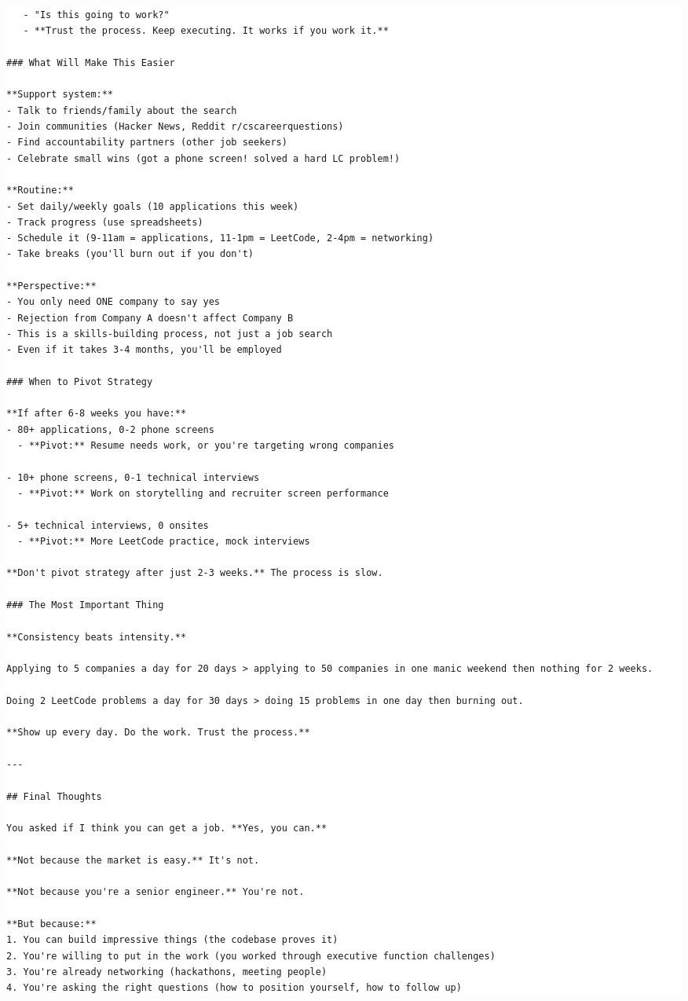```
   - "Is this going to work?"
   - **Trust the process. Keep executing. It works if you work it.**

### What Will Make This Easier

**Support system:**
- Talk to friends/family about the search
- Join communities (Hacker News, Reddit r/cscareerquestions)
- Find accountability partners (other job seekers)
- Celebrate small wins (got a phone screen! solved a hard LC problem!)

**Routine:**
- Set daily/weekly goals (10 applications this week)
- Track progress (use spreadsheets)
- Schedule it (9-11am = applications, 11-1pm = LeetCode, 2-4pm = networking)
- Take breaks (you'll burn out if you don't)

**Perspective:**
- You only need ONE company to say yes
- Rejection from Company A doesn't affect Company B
- This is a skills-building process, not just a job search
- Even if it takes 3-4 months, you'll be employed

### When to Pivot Strategy

**If after 6-8 weeks you have:**
- 80+ applications, 0-2 phone screens
  - **Pivot:** Resume needs work, or you're targeting wrong companies

- 10+ phone screens, 0-1 technical interviews
  - **Pivot:** Work on storytelling and recruiter screen performance

- 5+ technical interviews, 0 onsites
  - **Pivot:** More LeetCode practice, mock interviews

**Don't pivot strategy after just 2-3 weeks.** The process is slow.

### The Most Important Thing

**Consistency beats intensity.**

Applying to 5 companies a day for 20 days > applying to 50 companies in one manic weekend then nothing for 2 weeks.

Doing 2 LeetCode problems a day for 30 days > doing 15 problems in one day then burning out.

**Show up every day. Do the work. Trust the process.**

---

## Final Thoughts

You asked if I think you can get a job. **Yes, you can.**

**Not because the market is easy.** It's not.

**Not because you're a senior engineer.** You're not.

**But because:**
1. You can build impressive things (the codebase proves it)
2. You're willing to put in the work (you worked through executive function challenges)
3. You're already networking (hackathons, meeting people)
4. You're asking the right questions (how to position yourself, how to follow up)
```